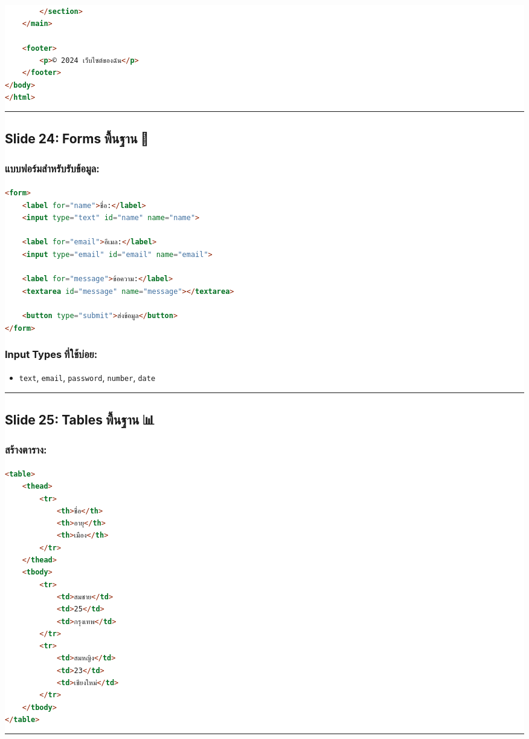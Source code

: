 ```html
        </section>
    </main>
    
    <footer>
        <p>© 2024 เว็บไซต์ของฉัน</p>
    </footer>
</body>
</html>
```

---

## Slide 24: Forms พื้นฐาน 📝

### แบบฟอร์มสำหรับรับข้อมูล:
```html
<form>
    <label for="name">ชื่อ:</label>
    <input type="text" id="name" name="name">
    
    <label for="email">อีเมล:</label>
    <input type="email" id="email" name="email">
    
    <label for="message">ข้อความ:</label>
    <textarea id="message" name="message"></textarea>
    
    <button type="submit">ส่งข้อมูล</button>
</form>
```

### Input Types ที่ใช้บ่อย:
- `text`, `email`, `password`, `number`, `date`

---

## Slide 25: Tables พื้นฐาน 📊

### สร้างตาราง:
```html
<table>
    <thead>
        <tr>
            <th>ชื่อ</th>
            <th>อายุ</th>
            <th>เมือง</th>
        </tr>
    </thead>
    <tbody>
        <tr>
            <td>สมชาย</td>
            <td>25</td>
            <td>กรุงเทพ</td>
        </tr>
        <tr>
            <td>สมหญิง</td>
            <td>23</td>
            <td>เชียงใหม่</td>
        </tr>
    </tbody>
</table>
```

---